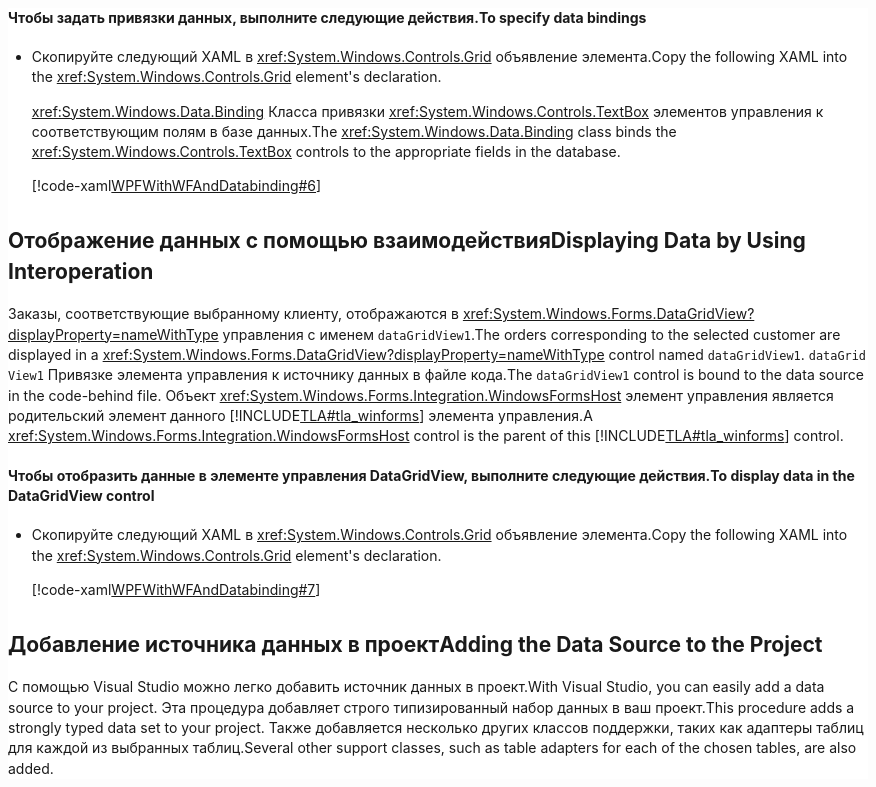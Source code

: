 #### <a name="to-specify-data-bindings"></a><span data-ttu-id="445b1-145">Чтобы задать привязки данных, выполните следующие действия.</span><span class="sxs-lookup"><span data-stu-id="445b1-145">To specify data bindings</span></span>  
  
-   <span data-ttu-id="445b1-146">Скопируйте следующий XAML в <xref:System.Windows.Controls.Grid> объявление элемента.</span><span class="sxs-lookup"><span data-stu-id="445b1-146">Copy the following XAML into the <xref:System.Windows.Controls.Grid> element's declaration.</span></span>  
  
     <span data-ttu-id="445b1-147"><xref:System.Windows.Data.Binding> Класса привязки <xref:System.Windows.Controls.TextBox> элементов управления к соответствующим полям в базе данных.</span><span class="sxs-lookup"><span data-stu-id="445b1-147">The <xref:System.Windows.Data.Binding> class binds the <xref:System.Windows.Controls.TextBox> controls to the appropriate fields in the database.</span></span>  
  
     [!code-xaml[WPFWithWFAndDatabinding#6](../../../../samples/snippets/csharp/VS_Snippets_Wpf/WPFWithWFAndDatabinding/CSharp/WPFWithWFAndDatabinding/Window1.xaml#6)]  
  
## <a name="displaying-data-by-using-interoperation"></a><span data-ttu-id="445b1-148">Отображение данных с помощью взаимодействия</span><span class="sxs-lookup"><span data-stu-id="445b1-148">Displaying Data by Using Interoperation</span></span>  
 <span data-ttu-id="445b1-149">Заказы, соответствующие выбранному клиенту, отображаются в <xref:System.Windows.Forms.DataGridView?displayProperty=nameWithType> управления с именем `dataGridView1`.</span><span class="sxs-lookup"><span data-stu-id="445b1-149">The orders corresponding to the selected customer are displayed in a <xref:System.Windows.Forms.DataGridView?displayProperty=nameWithType> control named `dataGridView1`.</span></span> <span data-ttu-id="445b1-150">`dataGridView1` Привязке элемента управления к источнику данных в файле кода.</span><span class="sxs-lookup"><span data-stu-id="445b1-150">The `dataGridView1` control is bound to the data source in the code-behind file.</span></span> <span data-ttu-id="445b1-151">Объект <xref:System.Windows.Forms.Integration.WindowsFormsHost> элемент управления является родительский элемент данного [!INCLUDE[TLA#tla_winforms](../../../../includes/tlasharptla-winforms-md.md)] элемента управления.</span><span class="sxs-lookup"><span data-stu-id="445b1-151">A <xref:System.Windows.Forms.Integration.WindowsFormsHost> control is the parent of this [!INCLUDE[TLA#tla_winforms](../../../../includes/tlasharptla-winforms-md.md)] control.</span></span>  
  
#### <a name="to-display-data-in-the-datagridview-control"></a><span data-ttu-id="445b1-152">Чтобы отобразить данные в элементе управления DataGridView, выполните следующие действия.</span><span class="sxs-lookup"><span data-stu-id="445b1-152">To display data in the DataGridView control</span></span>  
  
-   <span data-ttu-id="445b1-153">Скопируйте следующий XAML в <xref:System.Windows.Controls.Grid> объявление элемента.</span><span class="sxs-lookup"><span data-stu-id="445b1-153">Copy the following XAML into the <xref:System.Windows.Controls.Grid> element's declaration.</span></span>  
  
     [!code-xaml[WPFWithWFAndDatabinding#7](../../../../samples/snippets/csharp/VS_Snippets_Wpf/WPFWithWFAndDatabinding/CSharp/WPFWithWFAndDatabinding/Window1.xaml#7)]  
  
## <a name="adding-the-data-source-to-the-project"></a><span data-ttu-id="445b1-154">Добавление источника данных в проект</span><span class="sxs-lookup"><span data-stu-id="445b1-154">Adding the Data Source to the Project</span></span>  
 <span data-ttu-id="445b1-155">С помощью Visual Studio можно легко добавить источник данных в проект.</span><span class="sxs-lookup"><span data-stu-id="445b1-155">With Visual Studio, you can easily add a data source to your project.</span></span> <span data-ttu-id="445b1-156">Эта процедура добавляет строго типизированный набор данных в ваш проект.</span><span class="sxs-lookup"><span data-stu-id="445b1-156">This procedure adds a strongly typed data set to your project.</span></span> <span data-ttu-id="445b1-157">Также добавляется несколько других классов поддержки, таких как адаптеры таблиц для каждой из выбранных таблиц.</span><span class="sxs-lookup"><span data-stu-id="445b1-157">Several other support classes, such as table adapters for each of the chosen tables, are also added.</span></span>  
  